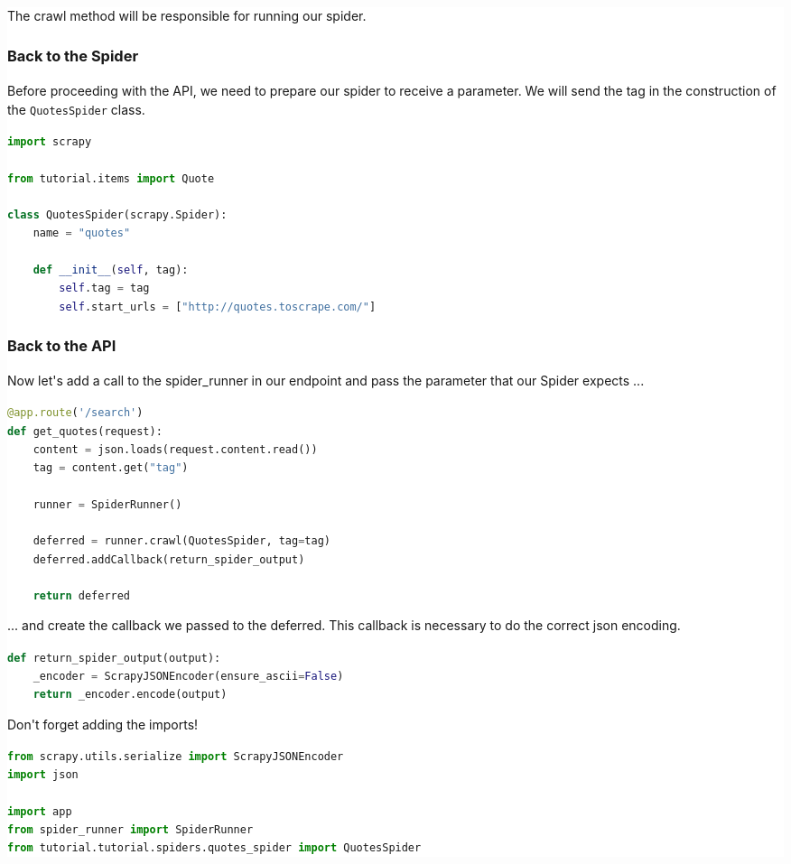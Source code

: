 The crawl method will be responsible for running our spider.

### Back to the Spider

Before proceeding with the API, we need to prepare our spider to receive a parameter. We will send the tag in the construction of the `QuotesSpider` class.

```py
import scrapy

from tutorial.items import Quote

class QuotesSpider(scrapy.Spider):
    name = "quotes"

    def __init__(self, tag):
        self.tag = tag
        self.start_urls = ["http://quotes.toscrape.com/"]
```

### Back to the API

Now let's add a call to the spider_runner in our endpoint and pass the parameter that our Spider expects ...

```py
@app.route('/search')
def get_quotes(request):
    content = json.loads(request.content.read())
    tag = content.get("tag")

    runner = SpiderRunner()

    deferred = runner.crawl(QuotesSpider, tag=tag)
    deferred.addCallback(return_spider_output)

    return deferred
```

... and create the callback we passed to the deferred. This callback is necessary to do the correct json encoding.

```py
def return_spider_output(output):
    _encoder = ScrapyJSONEncoder(ensure_ascii=False)
    return _encoder.encode(output)
```

Don't forget adding the imports!

```py
from scrapy.utils.serialize import ScrapyJSONEncoder
import json

import app
from spider_runner import SpiderRunner
from tutorial.tutorial.spiders.quotes_spider import QuotesSpider
```
